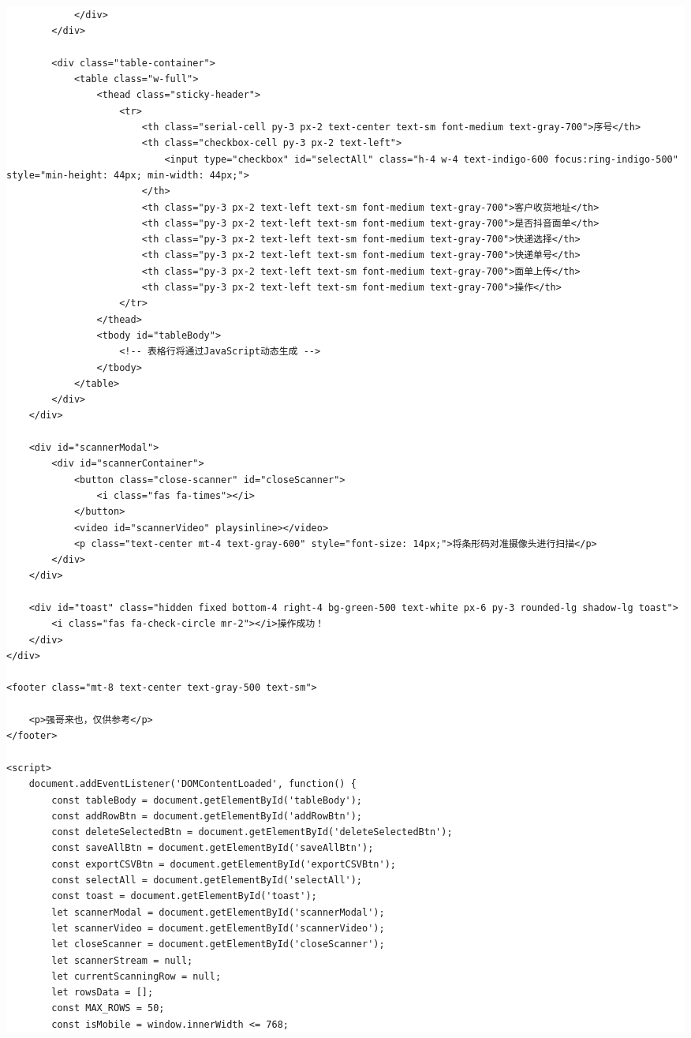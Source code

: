                 </div>
            </div>

            <div class="table-container">
                <table class="w-full">
                    <thead class="sticky-header">
                        <tr>
                            <th class="serial-cell py-3 px-2 text-center text-sm font-medium text-gray-700">序号</th>
                            <th class="checkbox-cell py-3 px-2 text-left">
                                <input type="checkbox" id="selectAll" class="h-4 w-4 text-indigo-600 focus:ring-indigo-500" style="min-height: 44px; min-width: 44px;">
                            </th>
                            <th class="py-3 px-2 text-left text-sm font-medium text-gray-700">客户收货地址</th>
                            <th class="py-3 px-2 text-left text-sm font-medium text-gray-700">是否抖音面单</th>
                            <th class="py-3 px-2 text-left text-sm font-medium text-gray-700">快递选择</th>
                            <th class="py-3 px-2 text-left text-sm font-medium text-gray-700">快递单号</th>
                            <th class="py-3 px-2 text-left text-sm font-medium text-gray-700">面单上传</th>
                            <th class="py-3 px-2 text-left text-sm font-medium text-gray-700">操作</th>
                        </tr>
                    </thead>
                    <tbody id="tableBody">
                        <!-- 表格行将通过JavaScript动态生成 -->
                    </tbody>
                </table>
            </div>
        </div>

        <div id="scannerModal">
            <div id="scannerContainer">
                <button class="close-scanner" id="closeScanner">
                    <i class="fas fa-times"></i>
                </button>
                <video id="scannerVideo" playsinline></video>
                <p class="text-center mt-4 text-gray-600" style="font-size: 14px;">将条形码对准摄像头进行扫描</p>
            </div>
        </div>

        <div id="toast" class="hidden fixed bottom-4 right-4 bg-green-500 text-white px-6 py-3 rounded-lg shadow-lg toast">
            <i class="fas fa-check-circle mr-2"></i>操作成功！
        </div>
    </div>

    <footer class="mt-8 text-center text-gray-500 text-sm">
        
        <p>强哥来也，仅供参考</p>
    </footer>

    <script>
        document.addEventListener('DOMContentLoaded', function() {
            const tableBody = document.getElementById('tableBody');
            const addRowBtn = document.getElementById('addRowBtn');
            const deleteSelectedBtn = document.getElementById('deleteSelectedBtn');
            const saveAllBtn = document.getElementById('saveAllBtn');
            const exportCSVBtn = document.getElementById('exportCSVBtn');
            const selectAll = document.getElementById('selectAll');
            const toast = document.getElementById('toast');
            let scannerModal = document.getElementById('scannerModal');
            let scannerVideo = document.getElementById('scannerVideo');
            let closeScanner = document.getElementById('closeScanner');
            let scannerStream = null;
            let currentScanningRow = null;
            let rowsData = [];
            const MAX_ROWS = 50;
            const isMobile = window.innerWidth <= 768;

